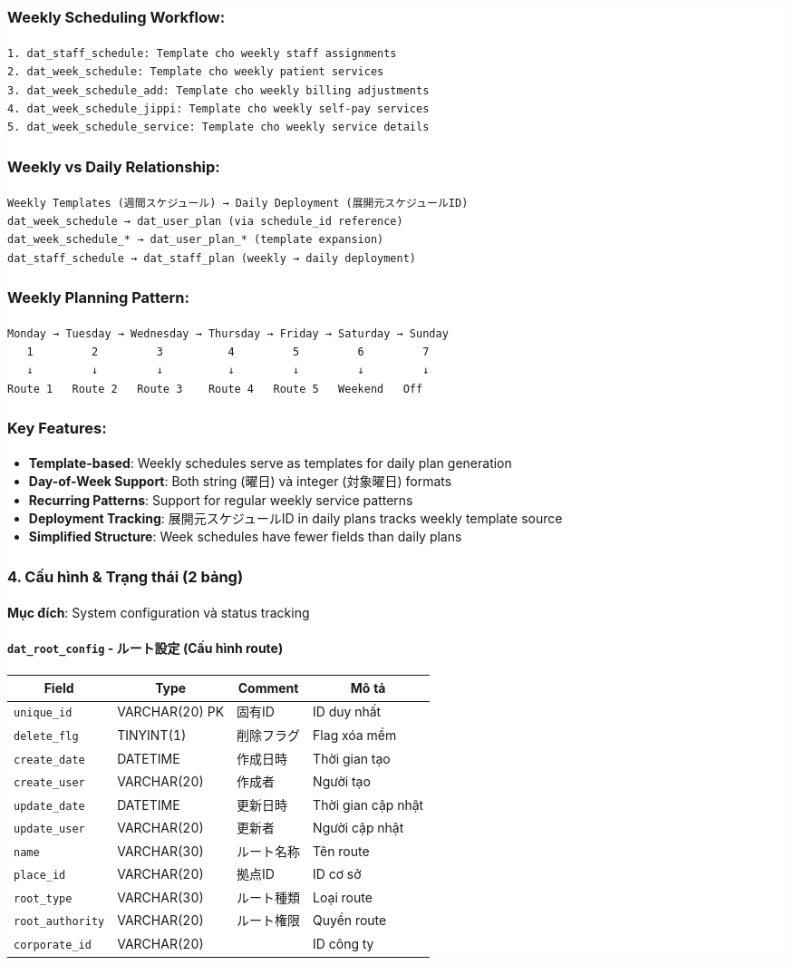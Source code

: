 ### **Weekly Scheduling Workflow:**
```
1. dat_staff_schedule: Template cho weekly staff assignments
2. dat_week_schedule: Template cho weekly patient services
3. dat_week_schedule_add: Template cho weekly billing adjustments
4. dat_week_schedule_jippi: Template cho weekly self-pay services
5. dat_week_schedule_service: Template cho weekly service details
```

### **Weekly vs Daily Relationship:**
```
Weekly Templates (週間スケジュール) → Daily Deployment (展開元スケジュールID)
dat_week_schedule → dat_user_plan (via schedule_id reference)
dat_week_schedule_* → dat_user_plan_* (template expansion)
dat_staff_schedule → dat_staff_plan (weekly → daily deployment)
```

### **Weekly Planning Pattern:**
```
Monday → Tuesday → Wednesday → Thursday → Friday → Saturday → Sunday
   1         2         3          4         5         6         7
   ↓         ↓         ↓          ↓         ↓         ↓         ↓
Route 1   Route 2   Route 3    Route 4   Route 5   Weekend   Off
```

### **Key Features:**
- **Template-based**: Weekly schedules serve as templates for daily plan generation
- **Day-of-Week Support**: Both string (曜日) và integer (対象曜日) formats
- **Recurring Patterns**: Support for regular weekly service patterns
- **Deployment Tracking**: 展開元スケジュールID in daily plans tracks weekly template source
- **Simplified Structure**: Week schedules have fewer fields than daily plans

### 4. Cấu hình & Trạng thái (2 bảng)
**Mục đích**: System configuration và status tracking

#### `dat_root_config` - ルート設定 (Cấu hình route)

| Field | Type | Comment | Mô tả |
|-------|------|---------|-------|
| `unique_id` | VARCHAR(20) PK | 固有ID | ID duy nhất |
| `delete_flg` | TINYINT(1) | 削除フラグ | Flag xóa mềm |
| `create_date` | DATETIME | 作成日時 | Thời gian tạo |
| `create_user` | VARCHAR(20) | 作成者 | Người tạo |
| `update_date` | DATETIME | 更新日時 | Thời gian cập nhật |
| `update_user` | VARCHAR(20) | 更新者 | Người cập nhật |
| `name` | VARCHAR(30) | ルート名称 | Tên route |
| `place_id` | VARCHAR(20) | 拠点ID | ID cơ sở |
| `root_type` | VARCHAR(30) | ルート種類 | Loại route |
| `root_authority` | VARCHAR(20) | ルート権限 | Quyền route |
| `corporate_id` | VARCHAR(20) | | ID công ty |
